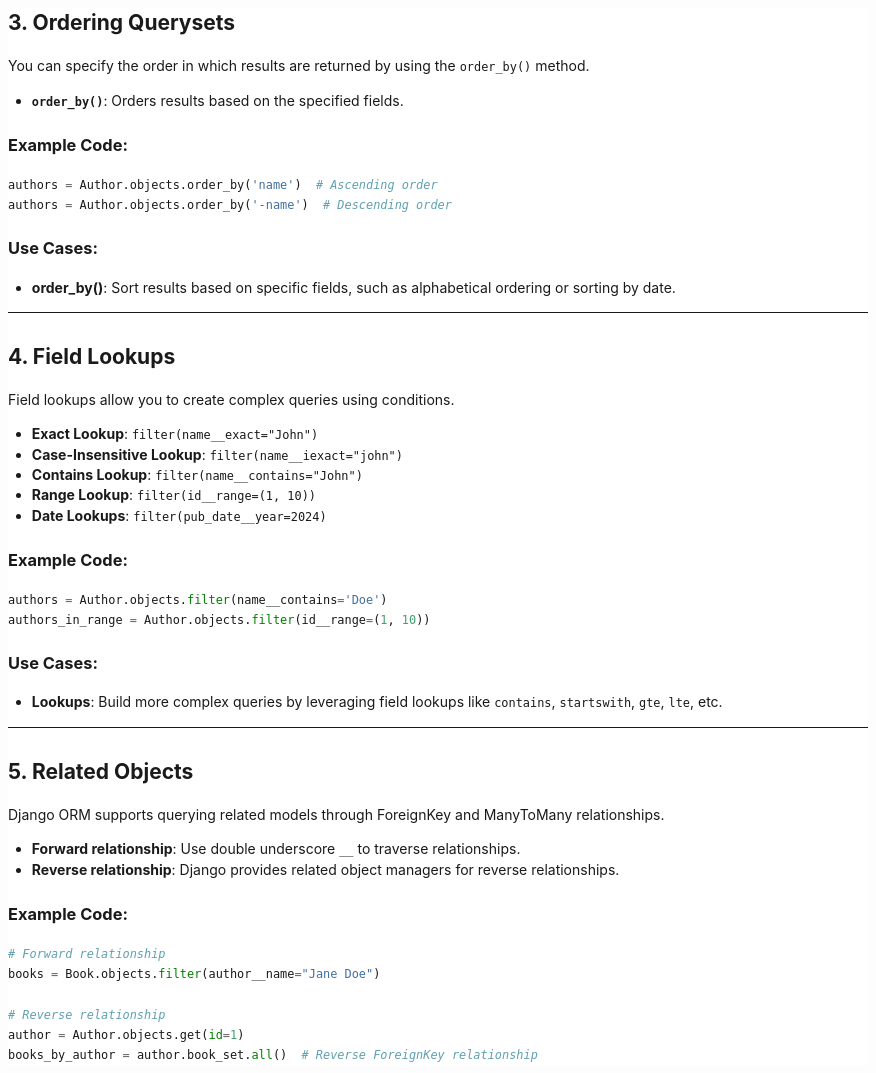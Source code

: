 ## 3. Ordering Querysets

You can specify the order in which results are returned by using the `order_by()` method.

- **`order_by()`**: Orders results based on the specified fields.

### Example Code:

```python
authors = Author.objects.order_by('name')  # Ascending order
authors = Author.objects.order_by('-name')  # Descending order
```

### Use Cases:

- **order_by()**: Sort results based on specific fields, such as alphabetical ordering or sorting by date.

---

## 4. Field Lookups

Field lookups allow you to create complex queries using conditions.

- **Exact Lookup**: `filter(name__exact="John")`
- **Case-Insensitive Lookup**: `filter(name__iexact="john")`
- **Contains Lookup**: `filter(name__contains="John")`
- **Range Lookup**: `filter(id__range=(1, 10))`
- **Date Lookups**: `filter(pub_date__year=2024)`

### Example Code:

```python
authors = Author.objects.filter(name__contains='Doe')
authors_in_range = Author.objects.filter(id__range=(1, 10))
```

### Use Cases:

- **Lookups**: Build more complex queries by leveraging field lookups like `contains`, `startswith`, `gte`, `lte`, etc.

---

## 5. Related Objects

Django ORM supports querying related models through ForeignKey and ManyToMany relationships.

- **Forward relationship**: Use double underscore `__` to traverse relationships.
- **Reverse relationship**: Django provides related object managers for reverse relationships.

### Example Code:

```python
# Forward relationship
books = Book.objects.filter(author__name="Jane Doe")

# Reverse relationship
author = Author.objects.get(id=1)
books_by_author = author.book_set.all()  # Reverse ForeignKey relationship
```
